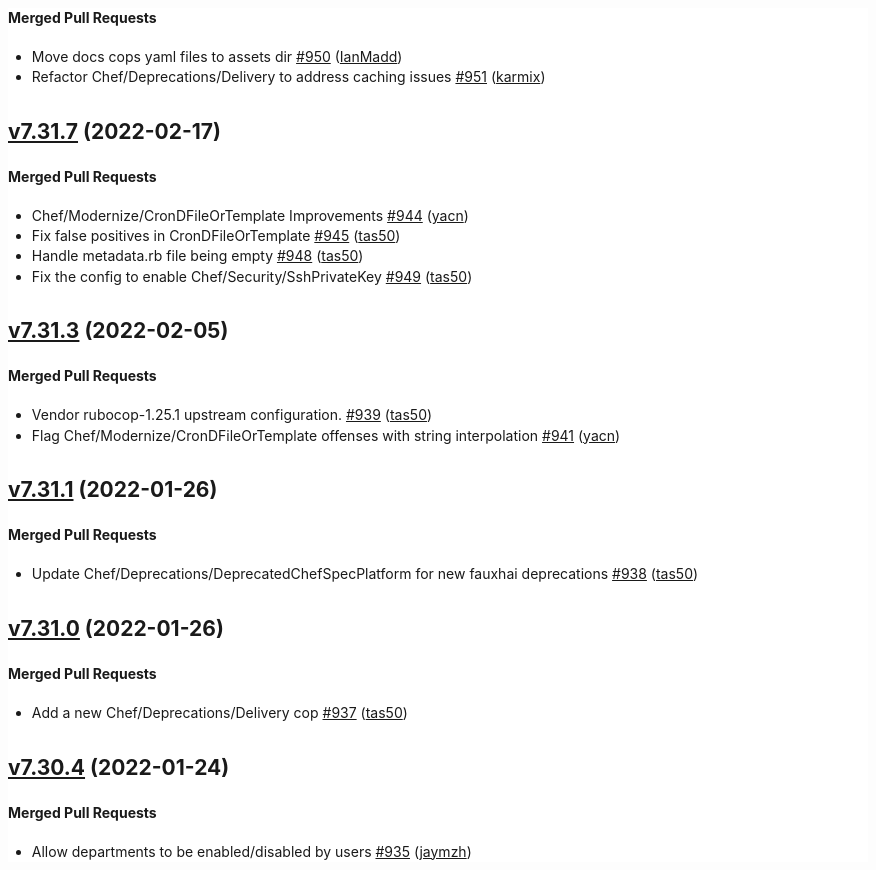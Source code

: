 #### Merged Pull Requests
- Move docs cops yaml files to assets dir [#950](https://github.com/chef/cookstyle/pull/950) ([IanMadd](https://github.com/IanMadd))
- Refactor Chef/Deprecations/Delivery to address caching issues [#951](https://github.com/chef/cookstyle/pull/951) ([karmix](https://github.com/karmix))

## [v7.31.7](https://github.com/chef/cookstyle/tree/v7.31.7) (2022-02-17)

#### Merged Pull Requests
- Chef/Modernize/CronDFileOrTemplate Improvements [#944](https://github.com/chef/cookstyle/pull/944) ([yacn](https://github.com/yacn))
- Fix false positives in CronDFileOrTemplate [#945](https://github.com/chef/cookstyle/pull/945) ([tas50](https://github.com/tas50))
- Handle metadata.rb file being empty [#948](https://github.com/chef/cookstyle/pull/948) ([tas50](https://github.com/tas50))
- Fix the config to enable Chef/Security/SshPrivateKey [#949](https://github.com/chef/cookstyle/pull/949) ([tas50](https://github.com/tas50))

## [v7.31.3](https://github.com/chef/cookstyle/tree/v7.31.3) (2022-02-05)

#### Merged Pull Requests
- Vendor rubocop-1.25.1 upstream configuration. [#939](https://github.com/chef/cookstyle/pull/939) ([tas50](https://github.com/tas50))
- Flag Chef/Modernize/CronDFileOrTemplate offenses with string interpolation [#941](https://github.com/chef/cookstyle/pull/941) ([yacn](https://github.com/yacn))

## [v7.31.1](https://github.com/chef/cookstyle/tree/v7.31.1) (2022-01-26)

#### Merged Pull Requests
- Update Chef/Deprecations/DeprecatedChefSpecPlatform for new fauxhai deprecations [#938](https://github.com/chef/cookstyle/pull/938) ([tas50](https://github.com/tas50))

## [v7.31.0](https://github.com/chef/cookstyle/tree/v7.31.0) (2022-01-26)

#### Merged Pull Requests
- Add a new Chef/Deprecations/Delivery cop [#937](https://github.com/chef/cookstyle/pull/937) ([tas50](https://github.com/tas50))

## [v7.30.4](https://github.com/chef/cookstyle/tree/v7.30.4) (2022-01-24)

#### Merged Pull Requests
- Allow departments to be enabled/disabled by users [#935](https://github.com/chef/cookstyle/pull/935) ([jaymzh](https://github.com/jaymzh))
